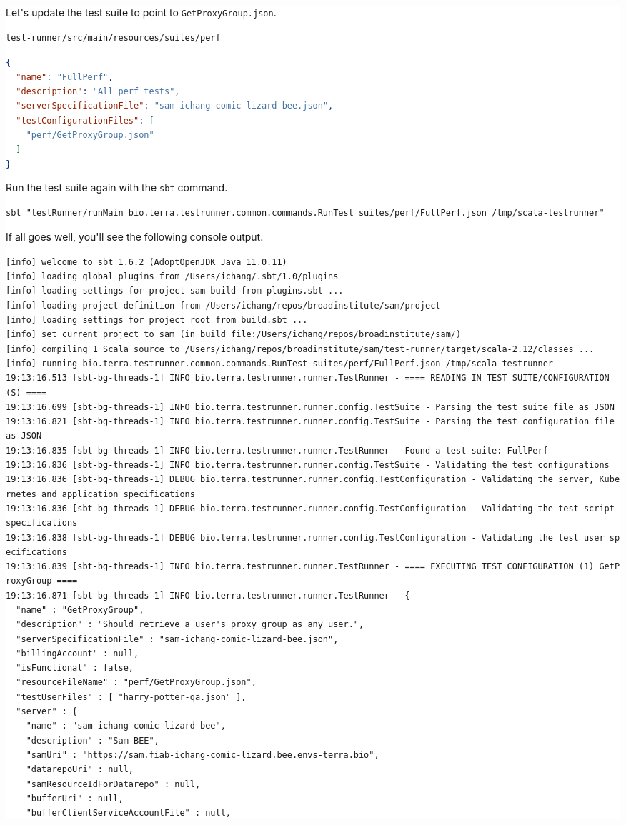 Let's update the test suite to point to `GetProxyGroup.json`.

`test-runner/src/main/resources/suites/perf`
```json
{
  "name": "FullPerf",
  "description": "All perf tests",
  "serverSpecificationFile": "sam-ichang-comic-lizard-bee.json",
  "testConfigurationFiles": [
    "perf/GetProxyGroup.json"
  ]
}
```

Run the test suite again with the `sbt` command.

`sbt "testRunner/runMain bio.terra.testrunner.common.commands.RunTest suites/perf/FullPerf.json /tmp/scala-testrunner"`

If all goes well, you'll see the following console output.

```console
[info] welcome to sbt 1.6.2 (AdoptOpenJDK Java 11.0.11)
[info] loading global plugins from /Users/ichang/.sbt/1.0/plugins
[info] loading settings for project sam-build from plugins.sbt ...
[info] loading project definition from /Users/ichang/repos/broadinstitute/sam/project
[info] loading settings for project root from build.sbt ...
[info] set current project to sam (in build file:/Users/ichang/repos/broadinstitute/sam/)
[info] compiling 1 Scala source to /Users/ichang/repos/broadinstitute/sam/test-runner/target/scala-2.12/classes ...
[info] running bio.terra.testrunner.common.commands.RunTest suites/perf/FullPerf.json /tmp/scala-testrunner
19:13:16.513 [sbt-bg-threads-1] INFO bio.terra.testrunner.runner.TestRunner - ==== READING IN TEST SUITE/CONFIGURATION(S) ====
19:13:16.699 [sbt-bg-threads-1] INFO bio.terra.testrunner.runner.config.TestSuite - Parsing the test suite file as JSON
19:13:16.821 [sbt-bg-threads-1] INFO bio.terra.testrunner.runner.config.TestSuite - Parsing the test configuration file as JSON
19:13:16.835 [sbt-bg-threads-1] INFO bio.terra.testrunner.runner.TestRunner - Found a test suite: FullPerf
19:13:16.836 [sbt-bg-threads-1] INFO bio.terra.testrunner.runner.config.TestSuite - Validating the test configurations
19:13:16.836 [sbt-bg-threads-1] DEBUG bio.terra.testrunner.runner.config.TestConfiguration - Validating the server, Kubernetes and application specifications
19:13:16.836 [sbt-bg-threads-1] DEBUG bio.terra.testrunner.runner.config.TestConfiguration - Validating the test script specifications
19:13:16.838 [sbt-bg-threads-1] DEBUG bio.terra.testrunner.runner.config.TestConfiguration - Validating the test user specifications
19:13:16.839 [sbt-bg-threads-1] INFO bio.terra.testrunner.runner.TestRunner - ==== EXECUTING TEST CONFIGURATION (1) GetProxyGroup ====
19:13:16.871 [sbt-bg-threads-1] INFO bio.terra.testrunner.runner.TestRunner - {
  "name" : "GetProxyGroup",
  "description" : "Should retrieve a user's proxy group as any user.",
  "serverSpecificationFile" : "sam-ichang-comic-lizard-bee.json",
  "billingAccount" : null,
  "isFunctional" : false,
  "resourceFileName" : "perf/GetProxyGroup.json",
  "testUserFiles" : [ "harry-potter-qa.json" ],
  "server" : {
    "name" : "sam-ichang-comic-lizard-bee",
    "description" : "Sam BEE",
    "samUri" : "https://sam.fiab-ichang-comic-lizard.bee.envs-terra.bio",
    "datarepoUri" : null,
    "samResourceIdForDatarepo" : null,
    "bufferUri" : null,
    "bufferClientServiceAccountFile" : null,
```